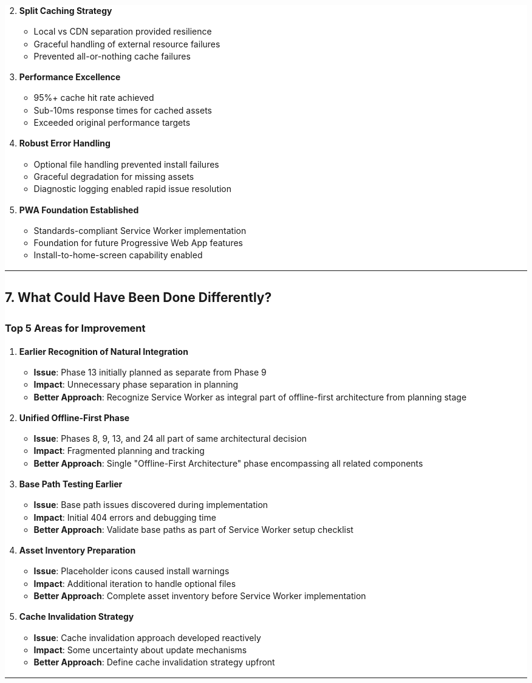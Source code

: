 2. **Split Caching Strategy**
   - Local vs CDN separation provided resilience
   - Graceful handling of external resource failures
   - Prevented all-or-nothing cache failures

3. **Performance Excellence**
   - 95%+ cache hit rate achieved
   - Sub-10ms response times for cached assets
   - Exceeded original performance targets

4. **Robust Error Handling**
   - Optional file handling prevented install failures
   - Graceful degradation for missing assets
   - Diagnostic logging enabled rapid issue resolution

5. **PWA Foundation Established**
   - Standards-compliant Service Worker implementation
   - Foundation for future Progressive Web App features
   - Install-to-home-screen capability enabled

---

## 7. What Could Have Been Done Differently?

### Top 5 Areas for Improvement

1. **Earlier Recognition of Natural Integration**
   - **Issue**: Phase 13 initially planned as separate from Phase 9
   - **Impact**: Unnecessary phase separation in planning
   - **Better Approach**: Recognize Service Worker as integral part of offline-first architecture from planning stage

2. **Unified Offline-First Phase**
   - **Issue**: Phases 8, 9, 13, and 24 all part of same architectural decision
   - **Impact**: Fragmented planning and tracking
   - **Better Approach**: Single "Offline-First Architecture" phase encompassing all related components

3. **Base Path Testing Earlier**
   - **Issue**: Base path issues discovered during implementation
   - **Impact**: Initial 404 errors and debugging time
   - **Better Approach**: Validate base paths as part of Service Worker setup checklist

4. **Asset Inventory Preparation**
   - **Issue**: Placeholder icons caused install warnings
   - **Impact**: Additional iteration to handle optional files
   - **Better Approach**: Complete asset inventory before Service Worker implementation

5. **Cache Invalidation Strategy**
   - **Issue**: Cache invalidation approach developed reactively
   - **Impact**: Some uncertainty about update mechanisms
   - **Better Approach**: Define cache invalidation strategy upfront

---
